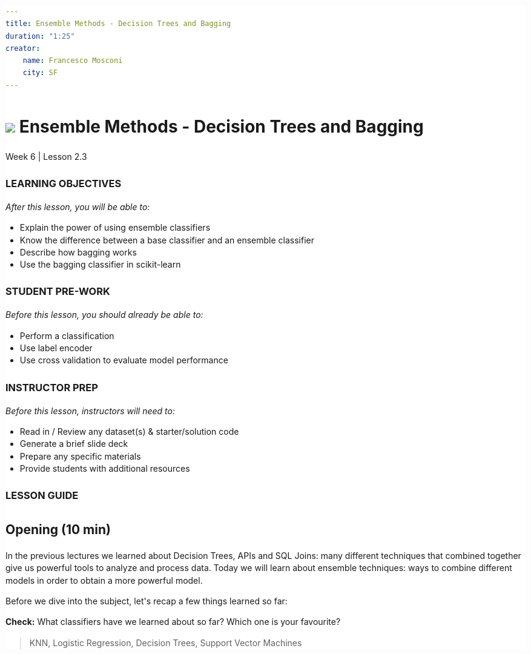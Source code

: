 ```yaml
---
title: Ensemble Methods - Decision Trees and Bagging
duration: "1:25"
creator:
    name: Francesco Mosconi
    city: SF
---
```


# ![](https://ga-dash.s3.amazonaws.com/production/assets/logo-9f88ae6c9c3871690e33280fcf557f33.png) Ensemble Methods - Decision Trees and Bagging
Week 6 | Lesson 2.3

### LEARNING OBJECTIVES
*After this lesson, you will be able to:*
- Explain the power of using ensemble classifiers
- Know the difference between a base classifier and an ensemble classifier
- Describe how bagging works
- Use the bagging classifier in scikit-learn

### STUDENT PRE-WORK
*Before this lesson, you should already be able to:*
- Perform a classification
- Use label encoder
- Use cross validation to evaluate model performance

### INSTRUCTOR PREP
*Before this lesson, instructors will need to:*
- Read in / Review any dataset(s) & starter/solution code
- Generate a brief slide deck
- Prepare any specific materials
- Provide students with additional resources

### LESSON GUIDE


<a name="opening"></a>
## Opening (10 min)

In the previous lectures we learned about Decision Trees, APIs and SQL Joins: many different techniques that combined together give us powerful tools to analyze and process data. Today we will learn about ensemble techniques: ways to combine different models in order to obtain a more powerful model.

Before we dive into the subject, let's recap a few things learned so far:

**Check:** What classifiers have we learned about so far? Which one is your favourite?
> KNN, Logistic Regression, Decision Trees, Support Vector Machines
